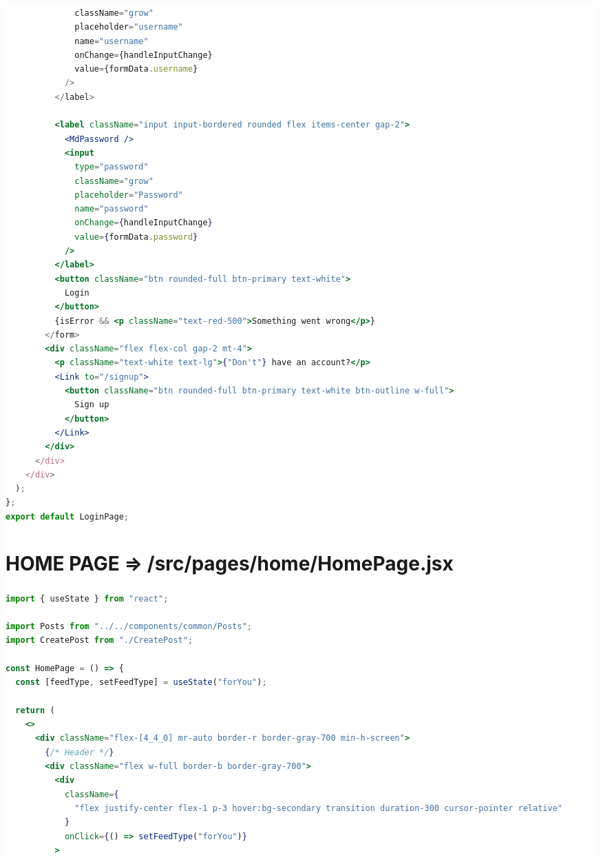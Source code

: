 ```jsx
              className="grow"
              placeholder="username"
              name="username"
              onChange={handleInputChange}
              value={formData.username}
            />
          </label>

          <label className="input input-bordered rounded flex items-center gap-2">
            <MdPassword />
            <input
              type="password"
              className="grow"
              placeholder="Password"
              name="password"
              onChange={handleInputChange}
              value={formData.password}
            />
          </label>
          <button className="btn rounded-full btn-primary text-white">
            Login
          </button>
          {isError && <p className="text-red-500">Something went wrong</p>}
        </form>
        <div className="flex flex-col gap-2 mt-4">
          <p className="text-white text-lg">{"Don't"} have an account?</p>
          <Link to="/signup">
            <button className="btn rounded-full btn-primary text-white btn-outline w-full">
              Sign up
            </button>
          </Link>
        </div>
      </div>
    </div>
  );
};
export default LoginPage;
```

# HOME PAGE => /src/pages/home/HomePage.jsx

```jsx
import { useState } from "react";

import Posts from "../../components/common/Posts";
import CreatePost from "./CreatePost";

const HomePage = () => {
  const [feedType, setFeedType] = useState("forYou");

  return (
    <>
      <div className="flex-[4_4_0] mr-auto border-r border-gray-700 min-h-screen">
        {/* Header */}
        <div className="flex w-full border-b border-gray-700">
          <div
            className={
              "flex justify-center flex-1 p-3 hover:bg-secondary transition duration-300 cursor-pointer relative"
            }
            onClick={() => setFeedType("forYou")}
          >
```